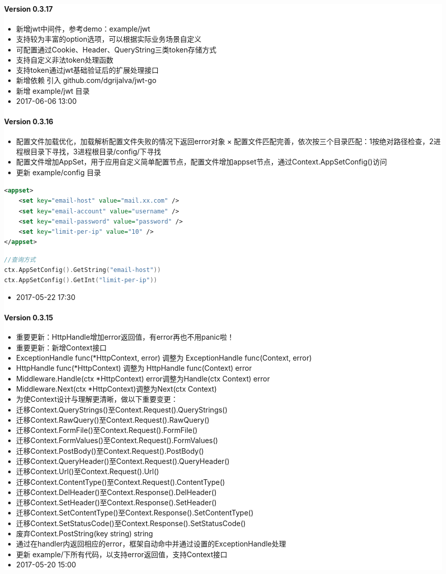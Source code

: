 #### Version 0.3.17
* 新增jwt中间件，参考demo：example/jwt
* 支持较为丰富的option选项，可以根据实际业务场景自定义
* 可配置通过Cookie、Header、QueryString三类token存储方式
* 支持自定义非法token处理函数
* 支持token通过jwt基础验证后的扩展处理接口
* 新增依赖 引入 github.com/dgrijalva/jwt-go
* 新增 example/jwt 目录
* 2017-06-06 13:00

#### Version 0.3.16
* 配置文件加载优化，加载解析配置文件失败的情况下返回error对象
× 配置文件匹配完善，依次按三个目录匹配：1按绝对路径检查，2进程根目录下寻找，3进程根目录/config/下寻找
* 配置文件增加AppSet，用于应用自定义简单配置节点，配置文件增加appset节点，通过Context.AppSetConfig()访问
* 更新 example/config 目录
```xml
<appset>
    <set key="email-host" value="mail.xx.com" />
    <set key="email-account" value="username" />
    <set key="email-password" value="password" />
    <set key="limit-per-ip" value="10" />
</appset>
```
``` go
//查询方式
ctx.AppSetConfig().GetString("email-host"))
ctx.AppSetConfig().GetInt("limit-per-ip"))
```
* 2017-05-22 17:30

#### Version 0.3.15
* 重要更新：HttpHandle增加error返回值，有error再也不用panic啦！
* 重要更新：新增Context接口
* ExceptionHandle func(*HttpContext, error) 调整为 ExceptionHandle func(Context, error)
* HttpHandle func(*HttpContext) 调整为 HttpHandle func(Context) error
* Middleware.Handle(ctx *HttpContext) error调整为Handle(ctx Context) error
* Middleware.Next(ctx *HttpContext)调整为Next(ctx Context)
* 为使Context设计与理解更清晰，做以下重要变更：
* 迁移Context.QueryStrings()至Context.Request().QueryStrings()
* 迁移Context.RawQuery()至Context.Request().RawQuery()
* 迁移Context.FormFile()至Context.Request().FormFile()
* 迁移Context.FormValues()至Context.Request().FormValues()
* 迁移Context.PostBody()至Context.Request().PostBody()
* 迁移Context.QueryHeader()至Context.Request().QueryHeader()
* 迁移Context.Url()至Context.Request().Url()
* 迁移Context.ContentType()至Context.Request().ContentType()
* 迁移Context.DelHeader()至Context.Response().DelHeader()
* 迁移Context.SetHeader()至Context.Response().SetHeader()
* 迁移Context.SetContentType()至Context.Response().SetContentType()
* 迁移Context.SetStatusCode()至Context.Response().SetStatusCode()
* 废弃Context.PostString(key string) string
* 通过在handler内返回相应的error，框架自动命中并通过设置的ExceptionHandle处理
* 更新 example/下所有代码，以支持error返回值，支持Context接口
* 2017-05-20 15:00
